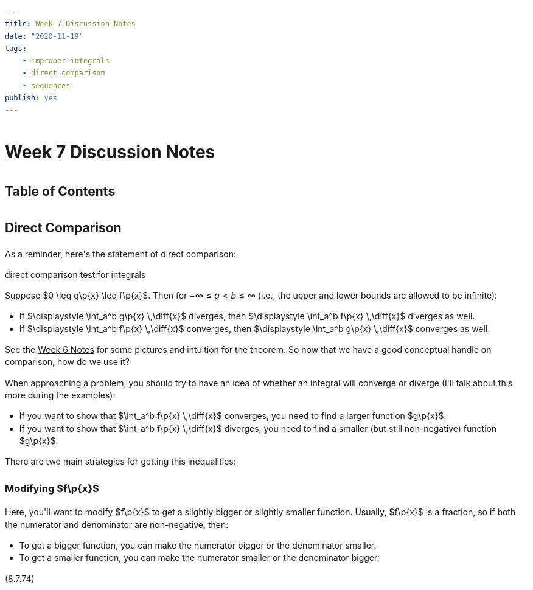 ```yaml
---
title: Week 7 Discussion Notes
date: "2020-11-19"
tags:
    - improper integrals
    - direct comparison
    - sequences
publish: yes
---
```


# Week 7 Discussion Notes

## Table of Contents

## Direct Comparison

As a reminder, here's the statement of direct comparison:

<theorem> direct comparison test for integrals

Suppose $0 \leq g\p{x} \leq f\p{x}$. Then for $-\infty \leq a < b \leq \infty$ (i.e., the upper and lower bounds are allowed to be infinite):

-   If $\displaystyle \int_a^b g\p{x} \,\diff{x}$ diverges, then $\displaystyle \int_a^b f\p{x} \,\diff{x}$ diverges as well.
-   If $\displaystyle \int_a^b f\p{x} \,\diff{x}$ converges, then $\displaystyle \int_a^b g\p{x} \,\diff{x}$ converges as well.

</theorem>

See the [Week 6 Notes](../week-6#direct-comparison) for some pictures and intuition for the theorem. So now that we have a good conceptual handle on comparison, how do we use it?

When approaching a problem, you should try to have an idea of whether an integral will converge or diverge (I'll talk about this more during the examples):

-   If you want to show that $\int_a^b f\p{x} \,\diff{x}$ converges, you need to find a larger function $g\p{x}$.
-   If you want to show that $\int_a^b f\p{x} \,\diff{x}$ diverges, you need to find a smaller (but still non-negative) function $g\p{x}$.

There are two main strategies for getting this inequalities:

### Modifying $f\p{x}$

Here, you'll want to modify $f\p{x}$ to get a slightly bigger or slightly smaller function. Usually, $f\p{x}$ is a fraction, so if both the numerator and denominator are non-negative, then:

-   To get a bigger function, you can make the numerator bigger or the denominator smaller.
-   To get a smaller function, you can make the numerator smaller or the denominator bigger.

<example> (8.7.74)
